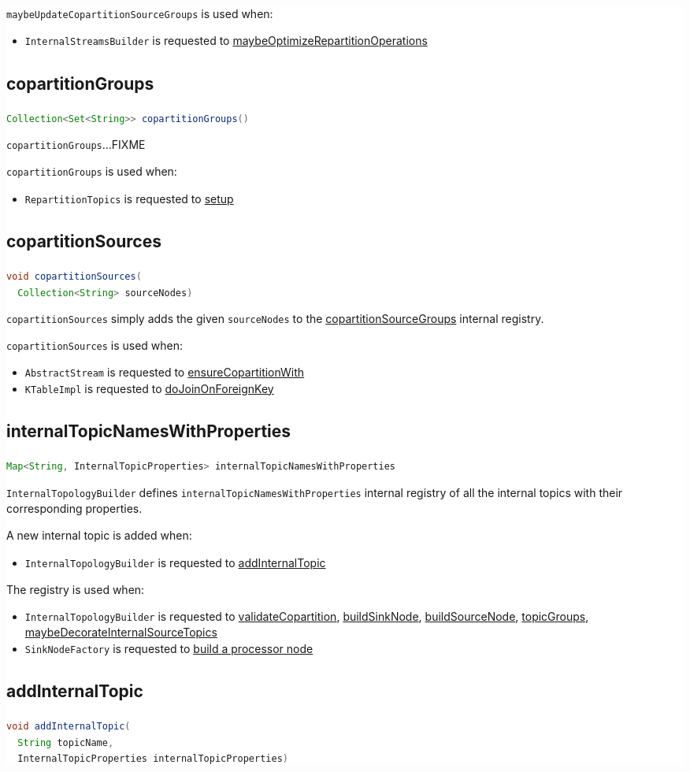 `maybeUpdateCopartitionSourceGroups` is used when:

* `InternalStreamsBuilder` is requested to [maybeOptimizeRepartitionOperations](kstream/InternalStreamsBuilder.md#maybeOptimizeRepartitionOperations)

## <span id="copartitionGroups"> copartitionGroups

```java
Collection<Set<String>> copartitionGroups()
```

`copartitionGroups`...FIXME

`copartitionGroups` is used when:

* `RepartitionTopics` is requested to [setup](RepartitionTopics.md#setup)

## <span id="copartitionSources"> copartitionSources

```java
void copartitionSources(
  Collection<String> sourceNodes)
```

`copartitionSources` simply adds the given `sourceNodes` to the [copartitionSourceGroups](#copartitionSourceGroups) internal registry.

`copartitionSources` is used when:

* `AbstractStream` is requested to [ensureCopartitionWith](kstream/AbstractStream.md#ensureCopartitionWith)
* `KTableImpl` is requested to [doJoinOnForeignKey](kstream/KTableImpl.md#doJoinOnForeignKey)

## <span id="internalTopicNamesWithProperties"> internalTopicNamesWithProperties

```java
Map<String, InternalTopicProperties> internalTopicNamesWithProperties
```

`InternalTopologyBuilder` defines `internalTopicNamesWithProperties` internal registry of all the internal topics with their corresponding properties.

A new internal topic is added when:

* `InternalTopologyBuilder` is requested to [addInternalTopic](#addInternalTopic)

The registry is used when:

* `InternalTopologyBuilder` is requested to [validateCopartition](#validateCopartition), [buildSinkNode](#buildSinkNode), [buildSourceNode](#buildSourceNode), [topicGroups](#topicGroups), [maybeDecorateInternalSourceTopics](#maybeDecorateInternalSourceTopics)
* `SinkNodeFactory` is requested to [build a processor node](processor/SinkNodeFactory.md#build)

## <span id="addInternalTopic"> addInternalTopic

```java
void addInternalTopic(
  String topicName,
  InternalTopicProperties internalTopicProperties)
```
